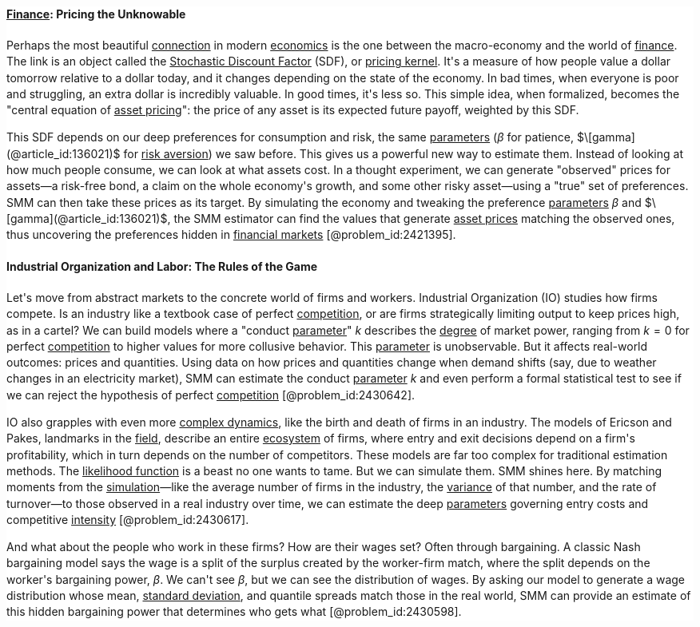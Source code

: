 #### [Finance](@article_id:144433): Pricing the Unknowable

Perhaps the most beautiful [connection](@article_id:157984) in modern [economics](@article_id:271560) is the one between the macro-economy and the world of [finance](@article_id:144433). The link is an object called the [Stochastic Discount Factor](@article_id:140844) (SDF), or [pricing kernel](@article_id:145219). It's a measure of how people value a dollar tomorrow relative to a dollar today, and it changes depending on the state of the economy. In bad times, when everyone is poor and struggling, an extra dollar is incredibly valuable. In good times, it's less so. This simple idea, when formalized, becomes the "central equation of [asset pricing](@article_id:143933)": the price of any asset is its expected future payoff, weighted by this SDF.

This SDF depends on our deep preferences for consumption and risk, the same [parameters](@article_id:173606) ($\beta$ for patience, $\[gamma](@article_id:136021)$ for [risk aversion](@article_id:136912)) we saw before. This gives us a powerful new way to estimate them. Instead of looking at how much people consume, we can look at what assets cost. In a thought experiment, we can generate "observed" prices for assets—a risk-free bond, a claim on the whole economy's growth, and some other risky asset—using a "true" set of preferences. SMM can then take these prices as its target. By simulating the economy and tweaking the preference [parameters](@article_id:173606) $\beta$ and $\[gamma](@article_id:136021)$, the SMM estimator can find the values that generate [asset prices](@article_id:171477) matching the observed ones, thus uncovering the preferences hidden in [financial markets](@article_id:142343) [@problem_id:2421395].

#### Industrial Organization and Labor: The Rules of the Game

Let's move from abstract markets to the concrete world of firms and workers. Industrial Organization (IO) studies how firms compete. Is an industry like a textbook case of perfect [competition](@article_id:145031), or are firms strategically limiting output to keep prices high, as in a cartel? We can build models where a "conduct [parameter](@article_id:174151)" $k$ describes the [degree](@article_id:269934) of market power, ranging from $k=0$ for perfect [competition](@article_id:145031) to higher values for more collusive behavior. This [parameter](@article_id:174151) is unobservable. But it affects real-world outcomes: prices and quantities. Using data on how prices and quantities change when demand shifts (say, due to weather changes in an electricity market), SMM can estimate the conduct [parameter](@article_id:174151) $k$ and even perform a formal statistical test to see if we can reject the hypothesis of perfect [competition](@article_id:145031) [@problem_id:2430642].

IO also grapples with even more [complex dynamics](@article_id:170698), like the birth and death of firms in an industry. The models of Ericson and Pakes, landmarks in the [field](@article_id:151652), describe an entire [ecosystem](@article_id:135973) of firms, where entry and exit decisions depend on a firm's profitability, which in turn depends on the number of competitors. These models are far too complex for traditional estimation methods. The [likelihood function](@article_id:141433) is a beast no one wants to tame. But we can simulate them. SMM shines here. By matching moments from the [simulation](@article_id:140361)—like the average number of firms in the industry, the [variance](@article_id:148683) of that number, and the rate of turnover—to those observed in a real industry over time, we can estimate the deep [parameters](@article_id:173606) governing entry costs and competitive [intensity](@article_id:167270) [@problem_id:2430617].

And what about the people who work in these firms? How are their wages set? Often through bargaining. A classic Nash bargaining model says the wage is a split of the surplus created by the worker-firm match, where the split depends on the worker's bargaining power, $\beta$. We can't see $\beta$, but we can see the distribution of wages. By asking our model to generate a wage distribution whose mean, [standard deviation](@article_id:153124), and quantile spreads match those in the real world, SMM can provide an estimate of this hidden bargaining power that determines who gets what [@problem_id:2430598].
